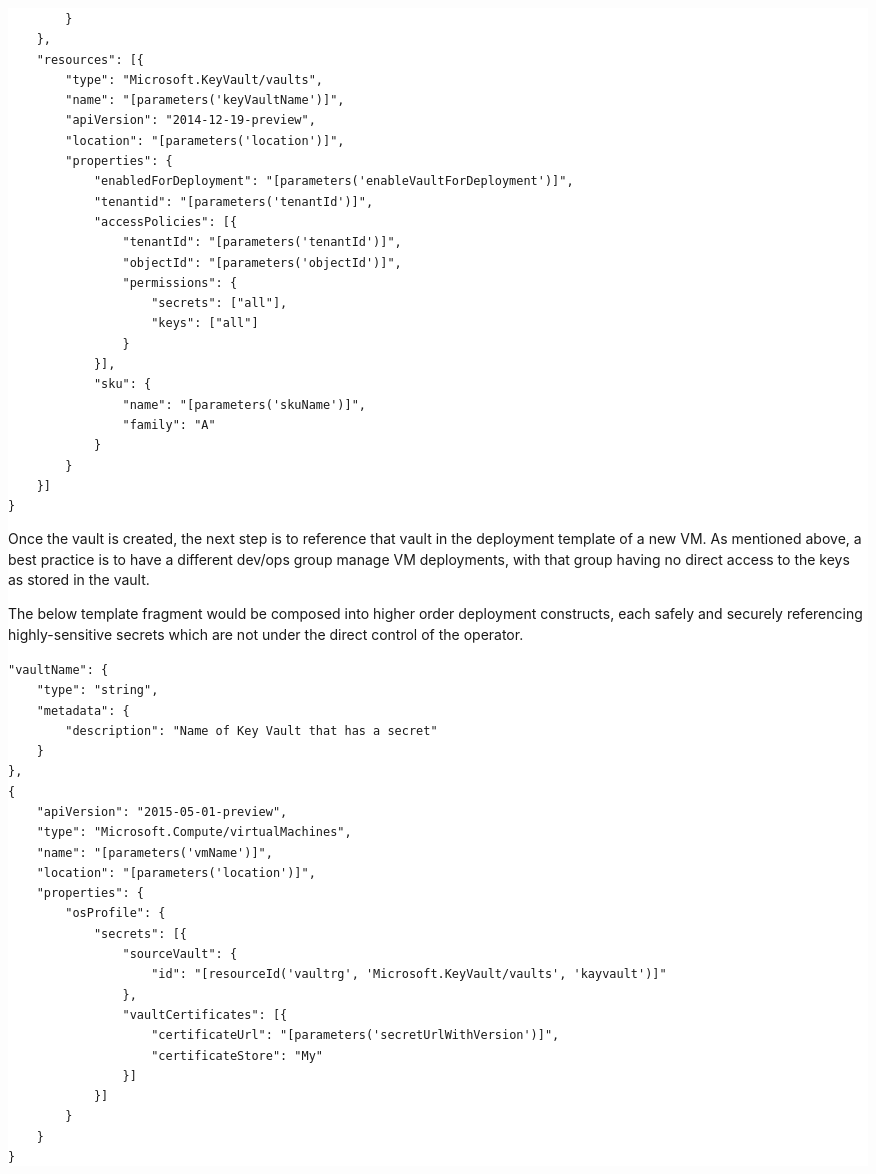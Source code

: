 ```
        }
    },
    "resources": [{
        "type": "Microsoft.KeyVault/vaults",
        "name": "[parameters('keyVaultName')]",
        "apiVersion": "2014-12-19-preview",
        "location": "[parameters('location')]",
        "properties": {
            "enabledForDeployment": "[parameters('enableVaultForDeployment')]",
            "tenantid": "[parameters('tenantId')]",
            "accessPolicies": [{
                "tenantId": "[parameters('tenantId')]",
                "objectId": "[parameters('objectId')]",
                "permissions": {
                    "secrets": ["all"],
                    "keys": ["all"]
                }
            }],
            "sku": {
                "name": "[parameters('skuName')]",
                "family": "A"
            }
        }
    }]
}
```

Once the vault is created, the next step is to reference that vault in the deployment template of a new VM.  As mentioned above, a best practice is to have a
different dev/ops group manage VM deployments, with that group having no direct access to the keys as stored in the vault.

The below template fragment would be composed into higher order deployment constructs, each safely and securely referencing highly-sensitive secrets which are not
under the direct control of the operator.

```
"vaultName": {
    "type": "string",
    "metadata": {
        "description": "Name of Key Vault that has a secret"
    }
},
{
    "apiVersion": "2015-05-01-preview",
    "type": "Microsoft.Compute/virtualMachines",
    "name": "[parameters('vmName')]",
    "location": "[parameters('location')]",
    "properties": {
        "osProfile": {
            "secrets": [{
                "sourceVault": {
                    "id": "[resourceId('vaultrg', 'Microsoft.KeyVault/vaults', 'kayvault')]"
                },
                "vaultCertificates": [{
                    "certificateUrl": "[parameters('secretUrlWithVersion')]",
                    "certificateStore": "My"
                }]
            }]
        }
    }
}
```
